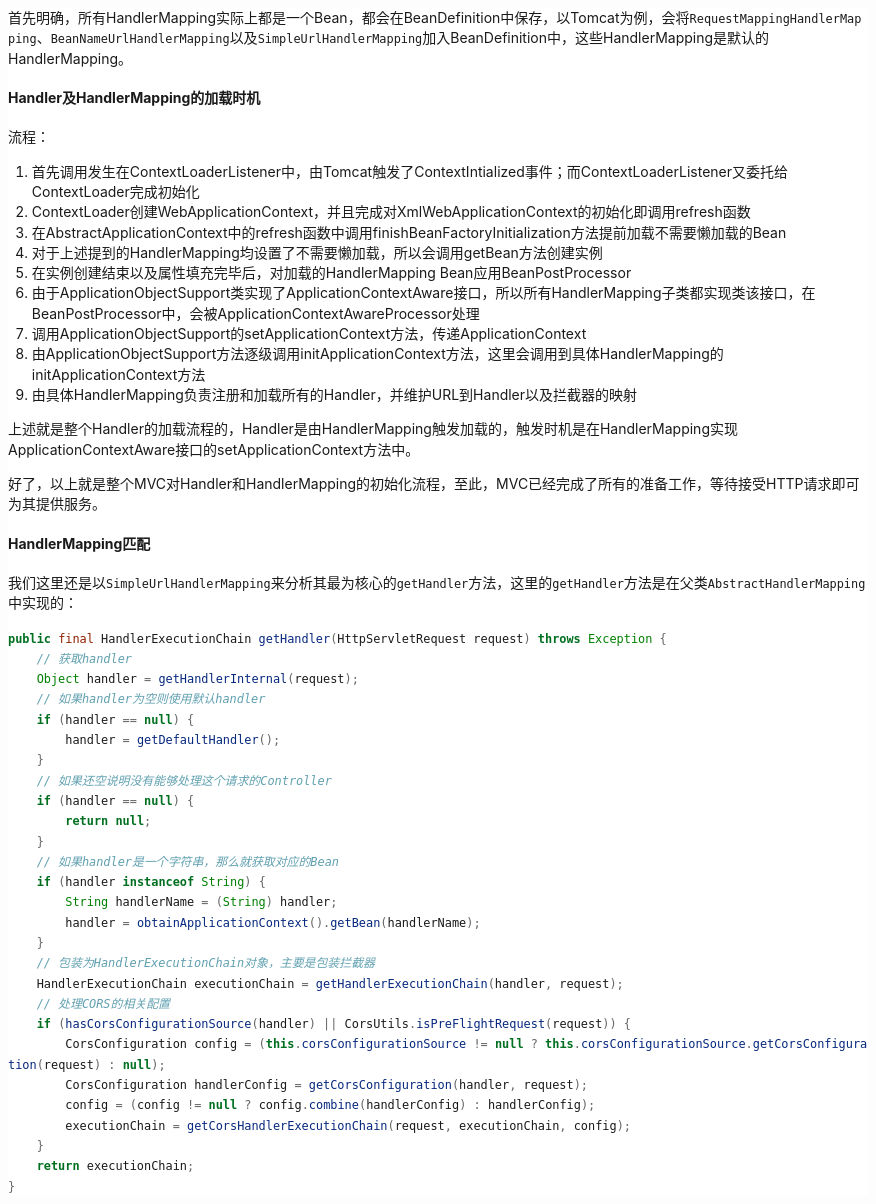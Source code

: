 首先明确，所有HandlerMapping实际上都是一个Bean，都会在BeanDefinition中保存，以Tomcat为例，会将`RequestMappingHandlerMapping`、`BeanNameUrlHandlerMapping`以及`SimpleUrlHandlerMapping`加入BeanDefinition中，这些HandlerMapping是默认的HandlerMapping。

#### Handler及HandlerMapping的加载时机

流程：

1. 首先调用发生在ContextLoaderListener中，由Tomcat触发了ContextIntialized事件；而ContextLoaderListener又委托给ContextLoader完成初始化
2. ContextLoader创建WebApplicationContext，并且完成对XmlWebApplicationContext的初始化即调用refresh函数
3. 在AbstractApplicationContext中的refresh函数中调用finishBeanFactoryInitialization方法提前加载不需要懒加载的Bean
4. 对于上述提到的HandlerMapping均设置了不需要懒加载，所以会调用getBean方法创建实例
5. 在实例创建结束以及属性填充完毕后，对加载的HandlerMapping Bean应用BeanPostProcessor
6. 由于ApplicationObjectSupport类实现了ApplicationContextAware接口，所以所有HandlerMapping子类都实现类该接口，在BeanPostProcessor中，会被ApplicationContextAwareProcessor处理
7. 调用ApplicationObjectSupport的setApplicationContext方法，传递ApplicationContext
8. 由ApplicationObjectSupport方法逐级调用initApplicationContext方法，这里会调用到具体HandlerMapping的initApplicationContext方法
9. 由具体HandlerMapping负责注册和加载所有的Handler，并维护URL到Handler以及拦截器的映射

上述就是整个Handler的加载流程的，Handler是由HandlerMapping触发加载的，触发时机是在HandlerMapping实现ApplicationContextAware接口的setApplicationContext方法中。

好了，以上就是整个MVC对Handler和HandlerMapping的初始化流程，至此，MVC已经完成了所有的准备工作，等待接受HTTP请求即可为其提供服务。

#### HandlerMapping匹配

我们这里还是以`SimpleUrlHandlerMapping`来分析其最为核心的`getHandler`方法，这里的`getHandler`方法是在父类`AbstractHandlerMapping`中实现的：

```java
public final HandlerExecutionChain getHandler(HttpServletRequest request) throws Exception {
    // 获取handler
    Object handler = getHandlerInternal(request);
    // 如果handler为空则使用默认handler
    if (handler == null) {
        handler = getDefaultHandler();
    }
    // 如果还空说明没有能够处理这个请求的Controller
    if (handler == null) {
        return null;
    }
    // 如果handler是一个字符串，那么就获取对应的Bean
    if (handler instanceof String) {
        String handlerName = (String) handler;
        handler = obtainApplicationContext().getBean(handlerName);
    }
    // 包装为HandlerExecutionChain对象，主要是包装拦截器
    HandlerExecutionChain executionChain = getHandlerExecutionChain(handler, request);
    // 处理CORS的相关配置
    if (hasCorsConfigurationSource(handler) || CorsUtils.isPreFlightRequest(request)) {
        CorsConfiguration config = (this.corsConfigurationSource != null ? this.corsConfigurationSource.getCorsConfiguration(request) : null);
        CorsConfiguration handlerConfig = getCorsConfiguration(handler, request);
        config = (config != null ? config.combine(handlerConfig) : handlerConfig);
        executionChain = getCorsHandlerExecutionChain(request, executionChain, config);
    }
    return executionChain;
}
```
